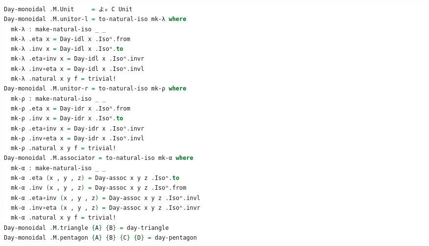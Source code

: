 ```agda
Day-monoidal .M.Unit     = よ₀ C Unit
Day-monoidal .M.unitor-l = to-natural-iso mk-λ where
  mk-λ : make-natural-iso _ _
  mk-λ .eta x = Day-idl x .Isoⁿ.from
  mk-λ .inv x = Day-idl x .Isoⁿ.to
  mk-λ .eta∘inv x = Day-idl x .Isoⁿ.invr
  mk-λ .inv∘eta x = Day-idl x .Isoⁿ.invl
  mk-λ .natural x y f = trivial!
Day-monoidal .M.unitor-r = to-natural-iso mk-ρ where
  mk-ρ : make-natural-iso _ _
  mk-ρ .eta x = Day-idr x .Isoⁿ.from
  mk-ρ .inv x = Day-idr x .Isoⁿ.to
  mk-ρ .eta∘inv x = Day-idr x .Isoⁿ.invr
  mk-ρ .inv∘eta x = Day-idr x .Isoⁿ.invl
  mk-ρ .natural x y f = trivial!
Day-monoidal .M.associator = to-natural-iso mk-α where
  mk-α : make-natural-iso _ _
  mk-α .eta (x , y , z) = Day-assoc x y z .Isoⁿ.to
  mk-α .inv (x , y , z) = Day-assoc x y z .Isoⁿ.from
  mk-α .eta∘inv (x , y , z) = Day-assoc x y z .Isoⁿ.invl
  mk-α .inv∘eta (x , y , z) = Day-assoc x y z .Isoⁿ.invr
  mk-α .natural x y f = trivial!
Day-monoidal .M.triangle {A} {B} = day-triangle
Day-monoidal .M.pentagon {A} {B} {C} {D} = day-pentagon
```
